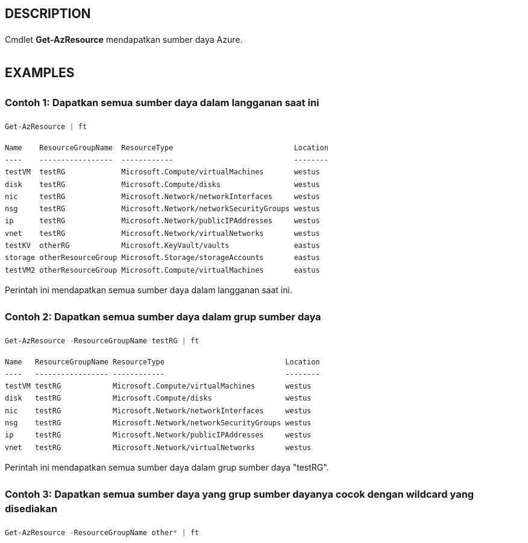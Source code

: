 ## DESCRIPTION

Cmdlet **Get-AzResource** mendapatkan sumber daya Azure.

## EXAMPLES

### Contoh 1: Dapatkan semua sumber daya dalam langganan saat ini

```powershell
Get-AzResource | ft
```

```output
Name    ResourceGroupName  ResourceType                            Location
----    -----------------  ------------                            --------
testVM  testRG             Microsoft.Compute/virtualMachines       westus
disk    testRG             Microsoft.Compute/disks                 westus
nic     testRG             Microsoft.Network/networkInterfaces     westus
nsg     testRG             Microsoft.Network/networkSecurityGroups westus
ip      testRG             Microsoft.Network/publicIPAddresses     westus
vnet    testRG             Microsoft.Network/virtualNetworks       westus
testKV  otherRG            Microsoft.KeyVault/vaults               eastus
storage otherResourceGroup Microsoft.Storage/storageAccounts       eastus
testVM2 otherResourceGroup Microsoft.Compute/virtualMachines       eastus
```

Perintah ini mendapatkan semua sumber daya dalam langganan saat ini.

### Contoh 2: Dapatkan semua sumber daya dalam grup sumber daya

```powershell
Get-AzResource -ResourceGroupName testRG | ft
```

```output
Name   ResourceGroupName ResourceType                            Location
----   ----------------- ------------                            --------
testVM testRG            Microsoft.Compute/virtualMachines       westus
disk   testRG            Microsoft.Compute/disks                 westus
nic    testRG            Microsoft.Network/networkInterfaces     westus
nsg    testRG            Microsoft.Network/networkSecurityGroups westus
ip     testRG            Microsoft.Network/publicIPAddresses     westus
vnet   testRG            Microsoft.Network/virtualNetworks       westus
```

Perintah ini mendapatkan semua sumber daya dalam grup sumber daya "testRG".

### Contoh 3: Dapatkan semua sumber daya yang grup sumber dayanya cocok dengan wildcard yang disediakan

```powershell
Get-AzResource -ResourceGroupName other* | ft
```
